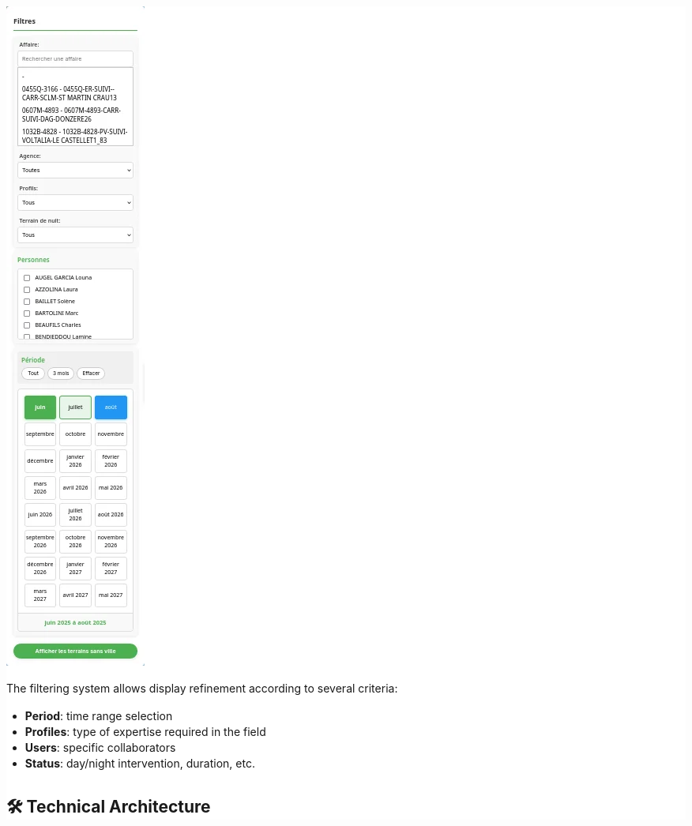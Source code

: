 ![Site map filters](filtres%20Carte%20des%20terrains.webp)

The filtering system allows display refinement according to several criteria:
- **Period**: time range selection
- **Profiles**: type of expertise required in the field
- **Users**: specific collaborators
- **Status**: day/night intervention, duration, etc.

## 🛠️ Technical Architecture
